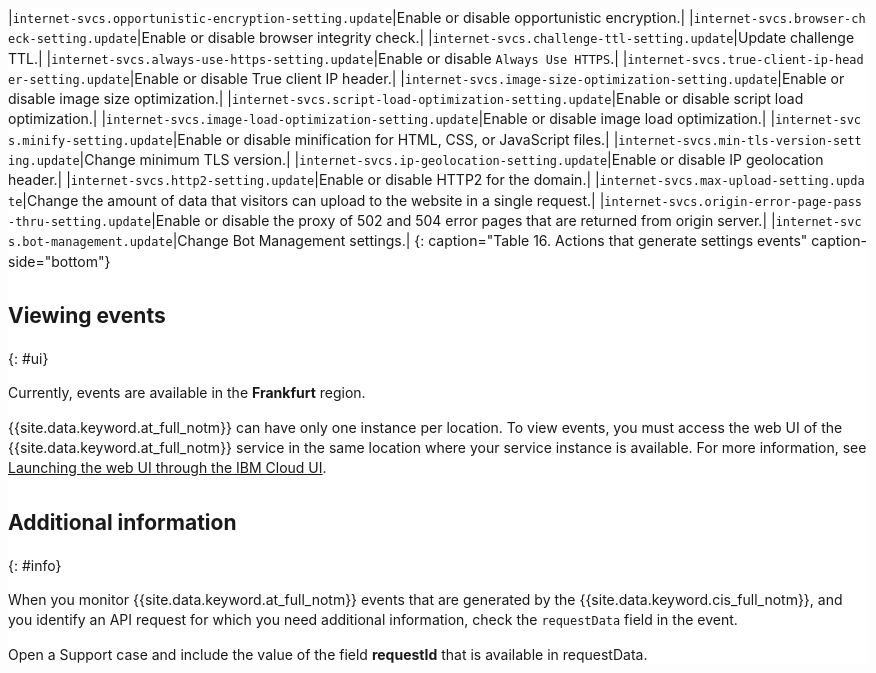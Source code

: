 |`internet-svcs.opportunistic-encryption-setting.update`|Enable or disable opportunistic encryption.|
|`internet-svcs.browser-check-setting.update`|Enable or disable browser integrity check.|
|`internet-svcs.challenge-ttl-setting.update`|Update challenge TTL.|
|`internet-svcs.always-use-https-setting.update`|Enable or disable `Always Use HTTPS`.|
|`internet-svcs.true-client-ip-header-setting.update`|Enable or disable True client IP header.|
|`internet-svcs.image-size-optimization-setting.update`|Enable or disable image size optimization.|
|`internet-svcs.script-load-optimization-setting.update`|Enable or disable script load optimization.|
|`internet-svcs.image-load-optimization-setting.update`|Enable or disable image load optimization.|
|`internet-svcs.minify-setting.update`|Enable or disable minification for HTML, CSS, or JavaScript files.|
|`internet-svcs.min-tls-version-setting.update`|Change minimum TLS version.|
|`internet-svcs.ip-geolocation-setting.update`|Enable or disable IP geolocation header.|
|`internet-svcs.http2-setting.update`|Enable or disable HTTP2 for the domain.|
|`internet-svcs.max-upload-setting.update`|Change the amount of data that visitors can upload to the website in a single request.|
|`internet-svcs.origin-error-page-pass-thru-setting.update`|Enable or disable the proxy of 502 and 504 error pages that are returned from origin server.|
|`internet-svcs.bot-management.update`|Change Bot Management settings.|
{: caption="Table 16. Actions that generate settings events" caption-side="bottom"}


## Viewing events
{: #ui}

Currently, events are available in the **Frankfurt** region. 

{{site.data.keyword.at_full_notm}} can have only one instance per location. To view events, you must access the web UI of the {{site.data.keyword.at_full_notm}} service in the same location where your service instance is available. For more information, see [Launching the web UI through the IBM Cloud UI](/docs/activity-tracker?topic=activity-tracker-launch#launch_cloud_ui).

## Additional information
{: #info}

When you monitor {{site.data.keyword.at_full_notm}} events that are generated by the {{site.data.keyword.cis_full_notm}}, and you identify an API request for which you need additional information, check the `requestData` field in the event. 

Open a Support case and include the value of the field **requestId** that is available in requestData.
